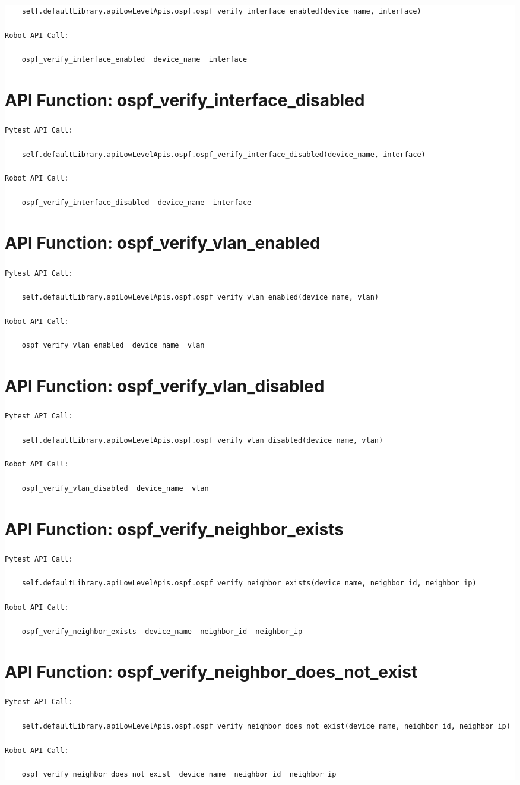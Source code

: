 		self.defaultLibrary.apiLowLevelApis.ospf.ospf_verify_interface_enabled(device_name, interface)

	Robot API Call: 

		ospf_verify_interface_enabled  device_name  interface

# API Function: ospf_verify_interface_disabled
	Pytest API Call: 

		self.defaultLibrary.apiLowLevelApis.ospf.ospf_verify_interface_disabled(device_name, interface)

	Robot API Call: 

		ospf_verify_interface_disabled  device_name  interface

# API Function: ospf_verify_vlan_enabled
	Pytest API Call: 

		self.defaultLibrary.apiLowLevelApis.ospf.ospf_verify_vlan_enabled(device_name, vlan)

	Robot API Call: 

		ospf_verify_vlan_enabled  device_name  vlan

# API Function: ospf_verify_vlan_disabled
	Pytest API Call: 

		self.defaultLibrary.apiLowLevelApis.ospf.ospf_verify_vlan_disabled(device_name, vlan)

	Robot API Call: 

		ospf_verify_vlan_disabled  device_name  vlan

# API Function: ospf_verify_neighbor_exists
	Pytest API Call: 

		self.defaultLibrary.apiLowLevelApis.ospf.ospf_verify_neighbor_exists(device_name, neighbor_id, neighbor_ip)

	Robot API Call: 

		ospf_verify_neighbor_exists  device_name  neighbor_id  neighbor_ip

# API Function: ospf_verify_neighbor_does_not_exist
	Pytest API Call: 

		self.defaultLibrary.apiLowLevelApis.ospf.ospf_verify_neighbor_does_not_exist(device_name, neighbor_id, neighbor_ip)

	Robot API Call: 

		ospf_verify_neighbor_does_not_exist  device_name  neighbor_id  neighbor_ip
